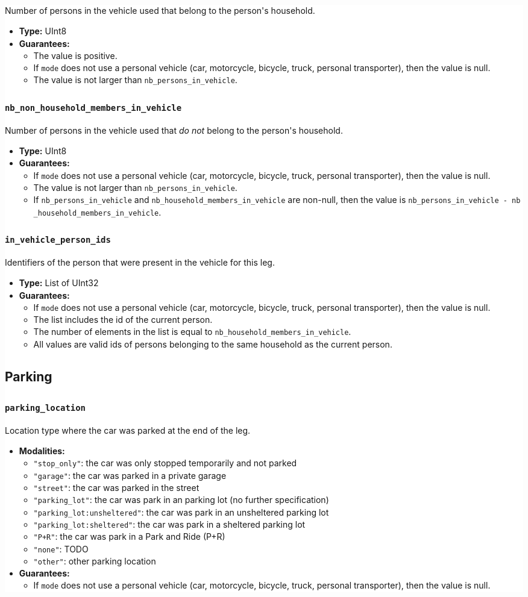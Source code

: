 Number of persons in the vehicle used that belong to the person's household.

- **Type:** UInt8
- **Guarantees:**
  - The value is positive.
  - If `mode` does not use a personal vehicle (car, motorcycle, bicycle, truck, personal
    transporter), then the value is null.
  - The value is not larger than `nb_persons_in_vehicle`.

### `nb_non_household_members_in_vehicle`

Number of persons in the vehicle used that _do not_ belong to the person's household.

- **Type:** UInt8
- **Guarantees:**
  - If `mode` does not use a personal vehicle (car, motorcycle, bicycle, truck, personal
    transporter), then the value is null.
  - The value is not larger than `nb_persons_in_vehicle`.
  - If `nb_persons_in_vehicle` and `nb_household_members_in_vehicle` are non-null, then the value is
    `nb_persons_in_vehicle - nb_household_members_in_vehicle`.

### `in_vehicle_person_ids`

Identifiers of the person that were present in the vehicle for this leg.

- **Type:** List of UInt32
- **Guarantees:**
  - If `mode` does not use a personal vehicle (car, motorcycle, bicycle, truck, personal
    transporter), then the value is null.
  - The list includes the id of the current person.
  - The number of elements in the list is equal to `nb_household_members_in_vehicle`.
  - All values are valid ids of persons belonging to the same household as the current person.

## Parking

### `parking_location`

Location type where the car was parked at the end of the leg.

- **Modalities:**
  - `"stop_only"`: the car was only stopped temporarily and not parked
  - `"garage"`: the car was parked in a private garage
  - `"street"`: the car was parked in the street
  - `"parking_lot"`: the car was park in an parking lot (no further specification)
  - `"parking_lot:unsheltered"`: the car was park in an unsheltered parking lot
  - `"parking_lot:sheltered"`: the car was park in a sheltered parking lot
  - `"P+R"`: the car was park in a Park and Ride (P+R)
  - `"none"`: TODO
  - `"other"`: other parking location
- **Guarantees:**
  - If `mode` does not use a personal vehicle (car, motorcycle, bicycle, truck, personal
    transporter), then the value is null.
